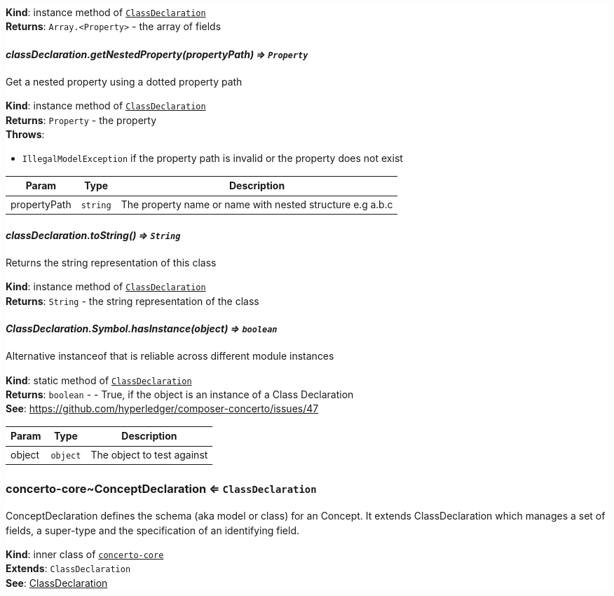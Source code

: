 **Kind**: instance method of [<code>ClassDeclaration</code>](#module_concerto-core.ClassDeclaration)  
**Returns**: <code>Array.&lt;Property&gt;</code> - the array of fields  
<a name="module_concerto-core.ClassDeclaration+getNestedProperty"></a>

#### *classDeclaration.getNestedProperty(propertyPath) ⇒ <code>Property</code>*
Get a nested property using a dotted property path

**Kind**: instance method of [<code>ClassDeclaration</code>](#module_concerto-core.ClassDeclaration)  
**Returns**: <code>Property</code> - the property  
**Throws**:

- <code>IllegalModelException</code> if the property path is invalid or the property does not exist


| Param | Type | Description |
| --- | --- | --- |
| propertyPath | <code>string</code> | The property name or name with nested structure e.g a.b.c |

<a name="module_concerto-core.ClassDeclaration+toString"></a>

#### *classDeclaration.toString() ⇒ <code>String</code>*
Returns the string representation of this class

**Kind**: instance method of [<code>ClassDeclaration</code>](#module_concerto-core.ClassDeclaration)  
**Returns**: <code>String</code> - the string representation of the class  
<a name="module_concerto-core.ClassDeclaration.Symbol.hasInstance"></a>

#### *ClassDeclaration.Symbol.hasInstance(object) ⇒ <code>boolean</code>*
Alternative instanceof that is reliable across different module instances

**Kind**: static method of [<code>ClassDeclaration</code>](#module_concerto-core.ClassDeclaration)  
**Returns**: <code>boolean</code> - - True, if the object is an instance of a Class Declaration  
**See**: https://github.com/hyperledger/composer-concerto/issues/47  

| Param | Type | Description |
| --- | --- | --- |
| object | <code>object</code> | The object to test against |

<a name="module_concerto-core.ConceptDeclaration"></a>

### concerto-core~ConceptDeclaration ⇐ <code>ClassDeclaration</code>
ConceptDeclaration defines the schema (aka model or class) for
an Concept. It extends ClassDeclaration which manages a set of
fields, a super-type and the specification of an
identifying field.

**Kind**: inner class of [<code>concerto-core</code>](#module_concerto-core)  
**Extends**: <code>ClassDeclaration</code>  
**See**: [ClassDeclaration](ClassDeclaration)  
